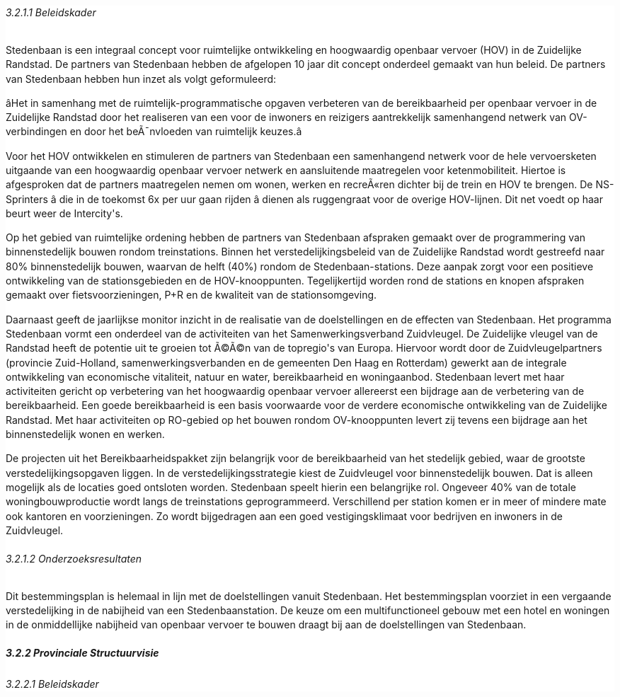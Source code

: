 ###### 3\.2\.1\.1 Beleidskader

Stedenbaan is een integraal concept voor ruimtelijke ontwikkeling en hoogwaardig openbaar vervoer (HOV) in de Zuidelijke Randstad. De partners van Stedenbaan hebben de afgelopen 10 jaar dit concept onderdeel gemaakt van hun beleid. De partners van Stedenbaan hebben hun inzet als volgt geformuleerd:

âHet in samenhang met de ruimtelijk\-programmatische opgaven verbeteren van de bereikbaarheid per openbaar vervoer in de Zuidelijke Randstad door het realiseren van een voor de inwoners en reizigers aantrekkelijk samenhangend netwerk van OV\-verbindingen en door het beÃ¯nvloeden van ruimtelijk keuzes.â

Voor het HOV ontwikkelen en stimuleren de partners van Stedenbaan een samenhangend netwerk voor de hele vervoersketen uitgaande van een hoogwaardig openbaar vervoer netwerk en aansluitende maatregelen voor ketenmobiliteit. Hiertoe is afgesproken dat de partners maatregelen nemen om wonen, werken en recreÃ«ren dichter bij de trein en HOV te brengen. De NS\-Sprinters â die in de toekomst 6x per uur gaan rijden â dienen als ruggengraat voor de overige HOV\-lijnen. Dit net voedt op haar beurt weer de Intercity's.

Op het gebied van ruimtelijke ordening hebben de partners van Stedenbaan afspraken gemaakt over de programmering van binnenstedelijk bouwen rondom treinstations. Binnen het verstedelijkingsbeleid van de Zuidelijke Randstad wordt gestreefd naar 80% binnenstedelijk bouwen, waarvan de helft (40%) rondom de Stedenbaan\-stations. Deze aanpak zorgt voor een positieve ontwikkeling van de stationsgebieden en de HOV\-knooppunten. Tegelijkertijd worden rond de stations en knopen afspraken gemaakt over fietsvoorzieningen, P\+R en de kwaliteit van de stationsomgeving.

Daarnaast geeft de jaarlijkse monitor inzicht in de realisatie van de doelstellingen en de effecten van Stedenbaan. Het programma Stedenbaan vormt een onderdeel van de activiteiten van het Samenwerkingsverband Zuidvleugel. De Zuidelijke vleugel van de Randstad heeft de potentie uit te groeien tot Ã©Ã©n van de topregio's van Europa. Hiervoor wordt door de Zuidvleugelpartners (provincie Zuid\-Holland, samenwerkingsverbanden en de gemeenten Den Haag en Rotterdam) gewerkt aan de integrale ontwikkeling van economische vitaliteit, natuur en water, bereikbaarheid en woningaanbod. Stedenbaan levert met haar activiteiten gericht op verbetering van het hoogwaardig openbaar vervoer allereerst een bijdrage aan de verbetering van de bereikbaarheid. Een goede bereikbaarheid is een basis voorwaarde voor de verdere economische ontwikkeling van de Zuidelijke Randstad. Met haar activiteiten op RO\-gebied op het bouwen rondom OV\-knooppunten levert zij tevens een bijdrage aan het binnenstedelijk wonen en werken.

De projecten uit het Bereikbaarheidspakket zijn belangrijk voor de bereikbaarheid van het stedelijk gebied, waar de grootste verstedelijkingsopgaven liggen. In de verstedelijkingsstrategie kiest de Zuidvleugel voor binnenstedelijk bouwen. Dat is alleen mogelijk als de locaties goed ontsloten worden. Stedenbaan speelt hierin een belangrijke rol. Ongeveer 40% van de totale woningbouwproductie wordt langs de treinstations geprogrammeerd. Verschillend per station komen er in meer of mindere mate ook kantoren en voorzieningen. Zo wordt bijgedragen aan een goed vestigingsklimaat voor bedrijven en inwoners in de Zuidvleugel.

###### 3\.2\.1\.2 Onderzoeksresultaten

Dit bestemmingsplan is helemaal in lijn met de doelstellingen vanuit Stedenbaan. Het bestemmingsplan voorziet in een vergaande verstedelijking in de nabijheid van een Stedenbaanstation. De keuze om een multifunctioneel gebouw met een hotel en woningen in de onmiddellijke nabijheid van openbaar vervoer te bouwen draagt bij aan de doelstellingen van Stedenbaan.

##### 3\.2\.2 Provinciale Structuurvisie

###### 3\.2\.2\.1 Beleidskader
